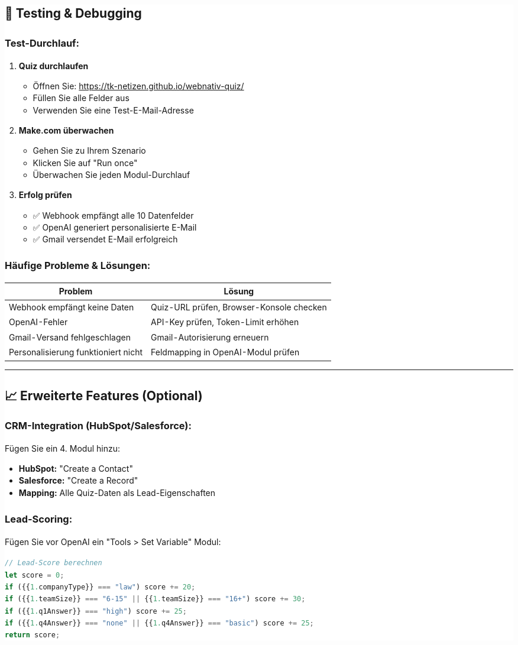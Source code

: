 
## 🧪 **Testing & Debugging**

### **Test-Durchlauf:**

1. **Quiz durchlaufen**
   - Öffnen Sie: https://tk-netizen.github.io/webnativ-quiz/
   - Füllen Sie alle Felder aus
   - Verwenden Sie eine Test-E-Mail-Adresse

2. **Make.com überwachen**
   - Gehen Sie zu Ihrem Szenario
   - Klicken Sie auf "Run once"
   - Überwachen Sie jeden Modul-Durchlauf

3. **Erfolg prüfen**
   - ✅ Webhook empfängt alle 10 Datenfelder
   - ✅ OpenAI generiert personalisierte E-Mail
   - ✅ Gmail versendet E-Mail erfolgreich

### **Häufige Probleme & Lösungen:**

| Problem | Lösung |
|---------|--------|
| Webhook empfängt keine Daten | Quiz-URL prüfen, Browser-Konsole checken |
| OpenAI-Fehler | API-Key prüfen, Token-Limit erhöhen |
| Gmail-Versand fehlgeschlagen | Gmail-Autorisierung erneuern |
| Personalisierung funktioniert nicht | Feldmapping in OpenAI-Modul prüfen |

---

## 📈 **Erweiterte Features (Optional)**

### **CRM-Integration (HubSpot/Salesforce):**

Fügen Sie ein 4. Modul hinzu:
- **HubSpot:** "Create a Contact"
- **Salesforce:** "Create a Record"
- **Mapping:** Alle Quiz-Daten als Lead-Eigenschaften

### **Lead-Scoring:**

Fügen Sie vor OpenAI ein "Tools > Set Variable" Modul:
```javascript
// Lead-Score berechnen
let score = 0;
if ({{1.companyType}} === "law") score += 20;
if ({{1.teamSize}} === "6-15" || {{1.teamSize}} === "16+") score += 30;
if ({{1.q1Answer}} === "high") score += 25;
if ({{1.q4Answer}} === "none" || {{1.q4Answer}} === "basic") score += 25;
return score;
```
